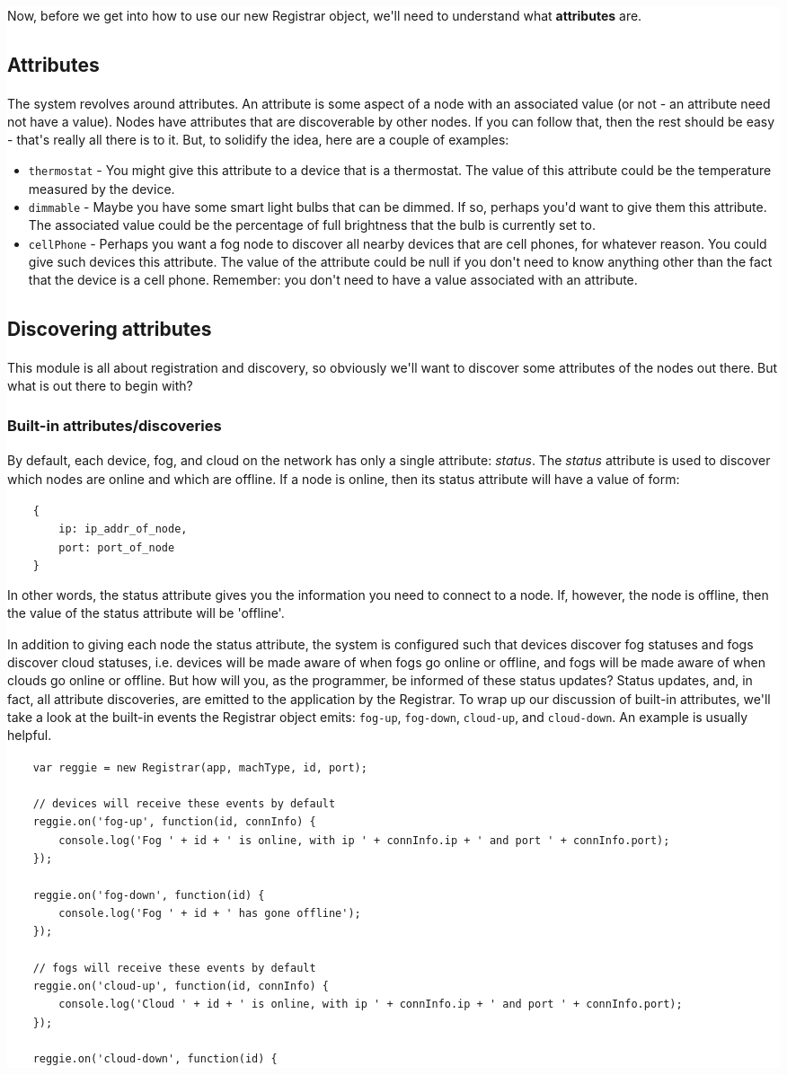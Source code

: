 Now, before we get into how to use our new Registrar object, we'll need to understand what **attributes** are.

## Attributes
The system revolves around attributes. An attribute is some aspect of a node with an associated value (or not - an attribute need not have a value). Nodes have attributes that are discoverable by other nodes. If you can follow that, then the rest should be easy - that's really all there is to it. But, to solidify the idea, here are a couple of examples:
- `thermostat` - You might give this attribute to a device that is a thermostat. The value of this attribute could be the temperature measured by the device.
- `dimmable` - Maybe you have some smart light bulbs that can be dimmed. If so, perhaps you'd want to give them this attribute. The associated value could be the percentage of full brightness that the bulb is currently set to.
- `cellPhone` - Perhaps you want a fog node to discover all nearby devices that are cell phones, for whatever reason. You could give such devices this attribute. The value of the attribute could be null if you don't need to know anything other than the fact that the device is a cell phone. Remember: you don't need to have a value associated with an attribute.

## Discovering attributes
This module is all about registration and discovery, so obviously we'll want to discover some attributes of the nodes out there. But what is out there to begin with?

### Built-in attributes/discoveries
By default, each device, fog, and cloud on the network has only a single attribute: *status*. The *status* attribute is used to discover which nodes are online and which are offline. If a node is online, then its status attribute will have a value of form:
```
    {
        ip: ip_addr_of_node,
        port: port_of_node
    }
```
In other words, the status attribute gives you the information you need to connect to a node. If, however, the node is offline, then the value of the status attribute will be 'offline'.

In addition to giving each node the status attribute, the system is configured such that devices discover fog statuses and fogs discover cloud statuses, i.e. devices will be made aware of when fogs go online or offline, and fogs will be made aware of when clouds go online or offline. But how will you, as the programmer, be informed of these status updates? Status updates, and, in fact, all attribute discoveries, are emitted to the application by the Registrar. To wrap up our discussion of built-in attributes, we'll take a look at the built-in events the Registrar object emits: `fog-up`, `fog-down`, `cloud-up`, and `cloud-down`. An example is usually helpful.

```
    var reggie = new Registrar(app, machType, id, port);

    // devices will receive these events by default
    reggie.on('fog-up', function(id, connInfo) {
        console.log('Fog ' + id + ' is online, with ip ' + connInfo.ip + ' and port ' + connInfo.port);
    });

    reggie.on('fog-down', function(id) {
        console.log('Fog ' + id + ' has gone offline');
    });

    // fogs will receive these events by default
    reggie.on('cloud-up', function(id, connInfo) {
        console.log('Cloud ' + id + ' is online, with ip ' + connInfo.ip + ' and port ' + connInfo.port);
    });

    reggie.on('cloud-down', function(id) {
```